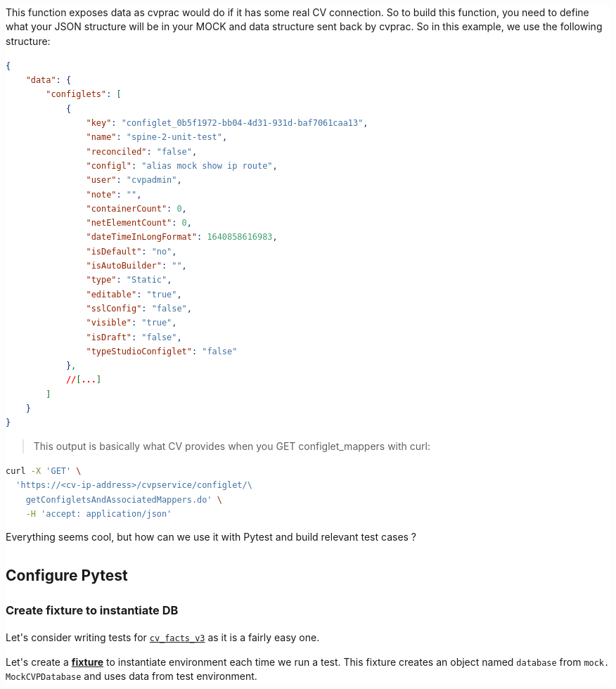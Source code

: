 This function exposes data as cvprac would do if it has some real CV connection. So to build this function, you need to define what your JSON structure will be in your MOCK and data structure sent back by cvprac. So in this example, we use the following structure:

```json
{
    "data": {
        "configlets": [
            {
                "key": "configlet_0b5f1972-bb04-4d31-931d-baf7061caa13",
                "name": "spine-2-unit-test",
                "reconciled": "false",
                "configl": "alias mock show ip route",
                "user": "cvpadmin",
                "note": "",
                "containerCount": 0,
                "netElementCount": 0,
                "dateTimeInLongFormat": 1640858616983,
                "isDefault": "no",
                "isAutoBuilder": "",
                "type": "Static",
                "editable": "true",
                "sslConfig": "false",
                "visible": "true",
                "isDraft": "false",
                "typeStudioConfiglet": "false"
            },
            //[...]
        ]
    }
}
```

> This output is basically what CV provides when you GET configlet_mappers with curl:

```bash
curl -X 'GET' \
  'https://<cv-ip-address>/cvpservice/configlet/\
    getConfigletsAndAssociatedMappers.do' \
    -H 'accept: application/json'
```

Everything seems cool, but how can we use it with Pytest and build relevant test cases ?

## Configure Pytest

### Create fixture to instantiate DB

Let's consider writing tests for [`cv_facts_v3`](https://github.com/aristanetworks/ansible-cvp/blob/devel/ansible_collections/arista/cvp/plugins/module_utils/facts_tools.py) as it is a fairly easy one.

Let's create a [__fixture__](https://docs.pytest.org/en/7.0.x/explanation/fixtures.html?highlight=fixture) to instantiate environment each time we run a test. This fixture creates an object named `database` from `mock.MockCVPDatabase` and uses data from test environment.
